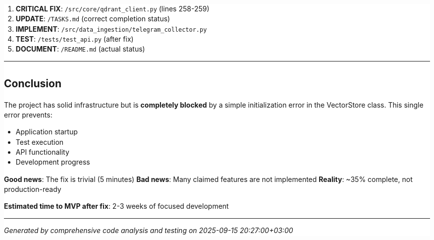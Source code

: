 1. **CRITICAL FIX**: `/src/core/qdrant_client.py` (lines 258-259)
2. **UPDATE**: `/TASKS.md` (correct completion status)
3. **IMPLEMENT**: `/src/data_ingestion/telegram_collector.py`
4. **TEST**: `/tests/test_api.py` (after fix)
5. **DOCUMENT**: `/README.md` (actual status)

---

## Conclusion

The project has solid infrastructure but is **completely blocked** by a simple initialization error in the VectorStore class. This single error prevents:
- Application startup
- Test execution  
- API functionality
- Development progress

**Good news**: The fix is trivial (5 minutes)
**Bad news**: Many claimed features are not implemented
**Reality**: ~35% complete, not production-ready

**Estimated time to MVP after fix**: 2-3 weeks of focused development

---

*Generated by comprehensive code analysis and testing on 2025-09-15 20:27:00+03:00*
